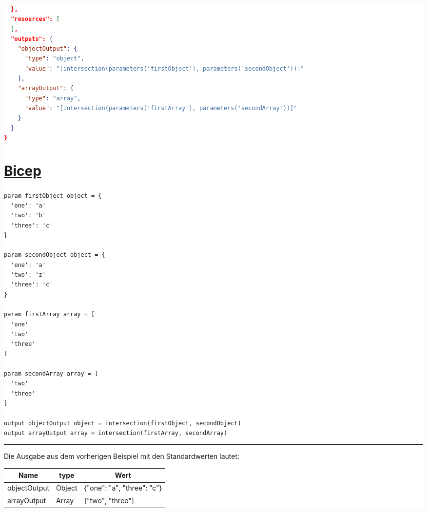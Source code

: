 ```json
  },
  "resources": [
  ],
  "outputs": {
    "objectOutput": {
      "type": "object",
      "value": "[intersection(parameters('firstObject'), parameters('secondObject'))]"
    },
    "arrayOutput": {
      "type": "array",
      "value": "[intersection(parameters('firstArray'), parameters('secondArray'))]"
    }
  }
}
```

# <a name="bicep"></a>[Bicep](#tab/bicep)

```bicep
param firstObject object = {
  'one': 'a'
  'two': 'b'
  'three': 'c'
}

param secondObject object = {
  'one': 'a'
  'two': 'z'
  'three': 'c'
}

param firstArray array = [
  'one'
  'two'
  'three'
]

param secondArray array = [
  'two'
  'three'
]

output objectOutput object = intersection(firstObject, secondObject)
output arrayOutput array = intersection(firstArray, secondArray)
```

---

Die Ausgabe aus dem vorherigen Beispiel mit den Standardwerten lautet:

| Name | type | Wert |
| ---- | ---- | ----- |
| objectOutput | Object | {"one": "a", "three": "c"} |
| arrayOutput | Array | ["two", "three"] |
